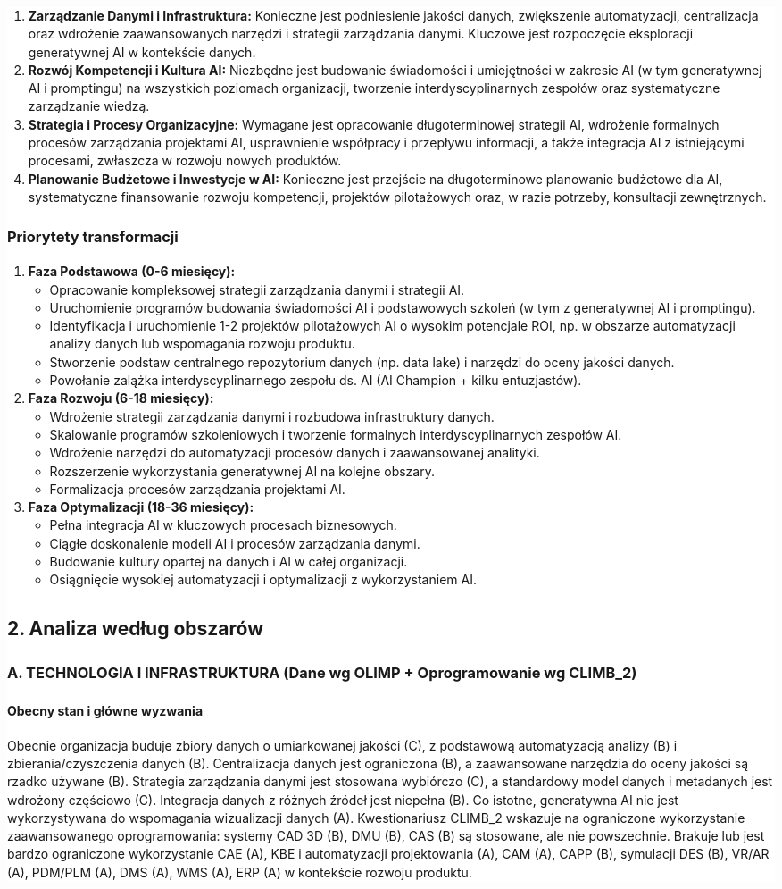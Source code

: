 1.  **Zarządzanie Danymi i Infrastruktura:** Konieczne jest podniesienie jakości danych, zwiększenie automatyzacji, centralizacja oraz wdrożenie zaawansowanych narzędzi i strategii zarządzania danymi. Kluczowe jest rozpoczęcie eksploracji generatywnej AI w kontekście danych.
2.  **Rozwój Kompetencji i Kultura AI:** Niezbędne jest budowanie świadomości i umiejętności w zakresie AI (w tym generatywnej AI i promptingu) na wszystkich poziomach organizacji, tworzenie interdyscyplinarnych zespołów oraz systematyczne zarządzanie wiedzą.
3.  **Strategia i Procesy Organizacyjne:** Wymagane jest opracowanie długoterminowej strategii AI, wdrożenie formalnych procesów zarządzania projektami AI, usprawnienie współpracy i przepływu informacji, a także integracja AI z istniejącymi procesami, zwłaszcza w rozwoju nowych produktów.
4.  **Planowanie Budżetowe i Inwestycje w AI:** Konieczne jest przejście na długoterminowe planowanie budżetowe dla AI, systematyczne finansowanie rozwoju kompetencji, projektów pilotażowych oraz, w razie potrzeby, konsultacji zewnętrznych.

### Priorytety transformacji

1.  **Faza Podstawowa (0-6 miesięcy):**
    *   Opracowanie kompleksowej strategii zarządzania danymi i strategii AI.
    *   Uruchomienie programów budowania świadomości AI i podstawowych szkoleń (w tym z generatywnej AI i promptingu).
    *   Identyfikacja i uruchomienie 1-2 projektów pilotażowych AI o wysokim potencjale ROI, np. w obszarze automatyzacji analizy danych lub wspomagania rozwoju produktu.
    *   Stworzenie podstaw centralnego repozytorium danych (np. data lake) i narzędzi do oceny jakości danych.
    *   Powołanie zalążka interdyscyplinarnego zespołu ds. AI (AI Champion + kilku entuzjastów).
2.  **Faza Rozwoju (6-18 miesięcy):**
    *   Wdrożenie strategii zarządzania danymi i rozbudowa infrastruktury danych.
    *   Skalowanie programów szkoleniowych i tworzenie formalnych interdyscyplinarnych zespołów AI.
    *   Wdrożenie narzędzi do automatyzacji procesów danych i zaawansowanej analityki.
    *   Rozszerzenie wykorzystania generatywnej AI na kolejne obszary.
    *   Formalizacja procesów zarządzania projektami AI.
3.  **Faza Optymalizacji (18-36 miesięcy):**
    *   Pełna integracja AI w kluczowych procesach biznesowych.
    *   Ciągłe doskonalenie modeli AI i procesów zarządzania danymi.
    *   Budowanie kultury opartej na danych i AI w całej organizacji.
    *   Osiągnięcie wysokiej automatyzacji i optymalizacji z wykorzystaniem AI.

## 2. Analiza według obszarów

### A. TECHNOLOGIA I INFRASTRUKTURA (Dane wg OLIMP + Oprogramowanie wg CLIMB_2)

#### Obecny stan i główne wyzwania

Obecnie organizacja buduje zbiory danych o umiarkowanej jakości (C), z podstawową automatyzacją analizy (B) i zbierania/czyszczenia danych (B). Centralizacja danych jest ograniczona (B), a zaawansowane narzędzia do oceny jakości są rzadko używane (B). Strategia zarządzania danymi jest stosowana wybiórczo (C), a standardowy model danych i metadanych jest wdrożony częściowo (C). Integracja danych z różnych źródeł jest niepełna (B). Co istotne, generatywna AI nie jest wykorzystywana do wspomagania wizualizacji danych (A).
Kwestionariusz CLIMB_2 wskazuje na ograniczone wykorzystanie zaawansowanego oprogramowania: systemy CAD 3D (B), DMU (B), CAS (B) są stosowane, ale nie powszechnie. Brakuje lub jest bardzo ograniczone wykorzystanie CAE (A), KBE i automatyzacji projektowania (A), CAM (A), CAPP (B), symulacji DES (B), VR/AR (A), PDM/PLM (A), DMS (A), WMS (A), ERP (A) w kontekście rozwoju produktu.
